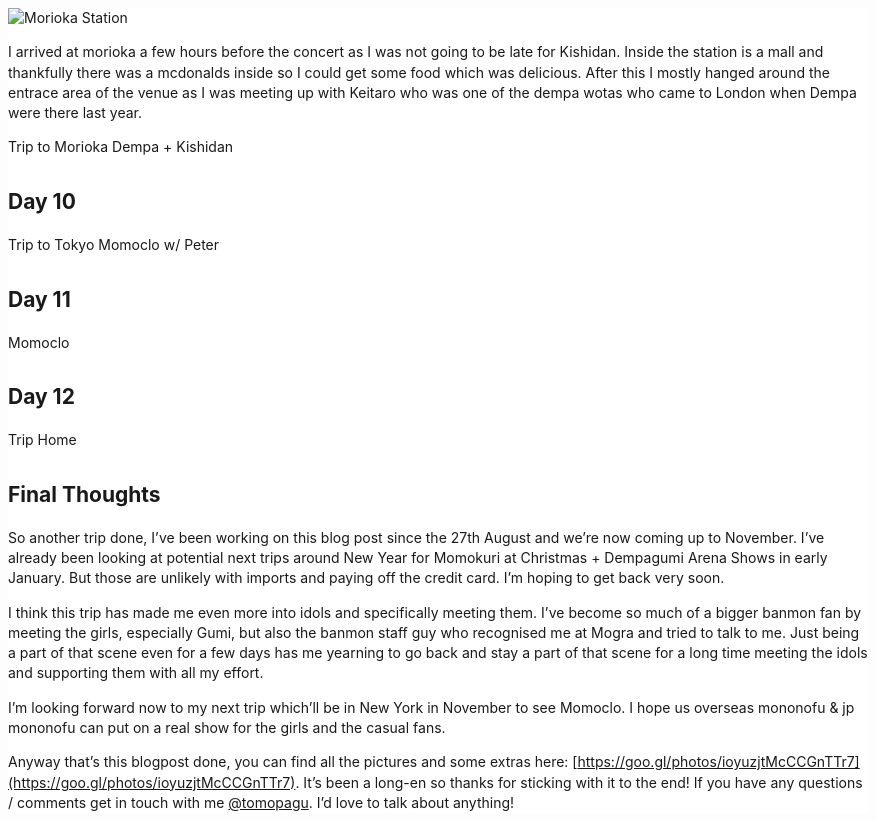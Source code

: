 ![Morioka Station](https://lh3.googleusercontent.com/WPxB-9bMdhFD-bVnyrE3PvqQqzFzLrp1FXpQpwtxzWHX1taHuXaB2w1q09j8RBgSzY3qv1hB7gHoXXtr7COnkHsgkgifL48pHKLhP4nNn6ZMfqJ7DRMHJRcON0Knh_xuKsYKvSmmyYTkNc0Fq9h3wlJAvPif3pPcd35J9A9OnyL2hFGrwWKEJc1YLCh29qeT2r1s98Dko_udCgHlNkHP-gWQFhMMILITQugI_REvDdph_CCmqNti7vfHPVA9fowdXY9TIKJ-qa9jOPKLtZavBrlfUGr0yslgRgpmn9_-A7m7zz-L0H225NgEUuWaAmfgoj2p9PTro24-7r1cOVRkWlB6KcZjXSmME21TZBERvMsYCopYZLfvm8DK4n0GKmH1-Mm4vt2MuCpc3vCuz99Hyhxb7JT6mPp6Lxbq8cuweniVID4dNgClU-8Sl7SrbyVZ1qehQTxd8yjYejfpF1bzHEP3lcJVQNlcEHpu1NhfpNB6Hpf_EfvHfAyFQEgimyFCortq2fvGWLJDzf9hqu5JLqEtVMFAfAKbMl50oAwn0zJxnRaJSddk1fC8FEd5998VZgklVxsPojg3Klt7Udk75vPnr2X-y6Hov825Ye3VQHnhJXvN=w2788-h1568-no)

I arrived at morioka a few hours before the concert as I was not going to be late for Kishidan. Inside the station is a mall and thankfully there was a mcdonalds inside so I could get some food which was delicious. After this I mostly hanged around the entrace area of the venue as I was meeting up with Keitaro who was one of the dempa wotas who came to London when Dempa were there last year.

Trip to Morioka
Dempa + Kishidan

## Day 10

Trip to Tokyo
Momoclo w/ Peter

## Day 11

Momoclo

## Day 12

Trip Home

## Final Thoughts

So another trip done, I’ve been working on this blog post since the 27th August and we’re now coming up to November. I’ve already been looking at potential next trips around New Year for Momokuri at Christmas + Dempagumi Arena Shows in early January. But those are unlikely with imports and paying off the credit card. I’m hoping to get back very soon.

I think this trip has made me even more into idols and specifically meeting them. I’ve become so much of a bigger banmon fan by meeting the girls, especially Gumi, but also the banmon staff guy who recognised me at Mogra and tried to talk to me. Just being a part of that scene even for a few days has me yearning to go back and stay a part of that scene for a long time meeting the idols and supporting them with all my effort.

I’m looking forward now to my next trip which’ll be in New York in November to see Momoclo. I hope us overseas mononofu & jp mononofu can put on a real show for the girls and the casual fans.

Anyway that’s this blogpost done, you can find all the pictures and some extras here: [https://goo.gl/photos/ioyuzjtMcCCGnTTr7](https://goo.gl/photos/ioyuzjtMcCCGnTTr7). It’s been a long-en so thanks for sticking with it to the end! If you have any questions / comments get in touch with me [@tomopagu](https://twitter.com/tomopagu). I’d love to talk about anything!
